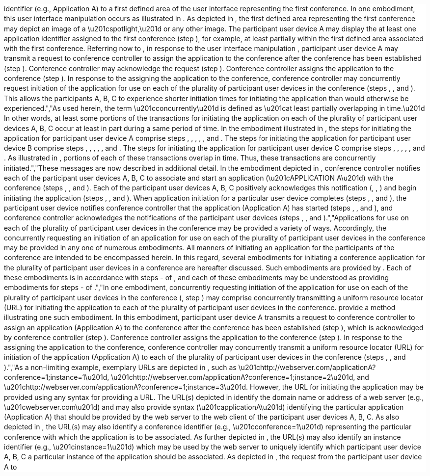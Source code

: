 identifier (e.g., Application A) to a first defined area  of the user interface representing the first conference. In one embodiment, this user interface manipulation  occurs as illustrated in . As depicted in , the first defined area  representing the first conference may depict an image of a \u201cspotlight,\u201d or any other image. The participant user device A may display the at least one application identifier assigned to the first conference (step ), for example, at least partially within the first defined area  associated with the first conference. Referring now to , in response to the user interface manipulation , participant user device A may transmit a request to conference controller  to assign the application  to the conference after the conference has been established (step ). Conference controller  may acknowledge the request (step ). Conference controller  assigns the application  to the conference (step ). In response to the assigning the application  to the conference, conference controller  may concurrently request initiation of the application  for use on each of the plurality of participant user devices  in the conference (steps , , and ). This allows the participants A, B, C to experience shorter initiation times for initiating the application  than would otherwise be experienced.","As used herein, the term \u201cconcurrently\u201d is defined as \u201cat least partially overlapping in time.\u201d In other words, at least some portions of the transactions for initiating the application on each of the plurality of participant user devices A, B, C occur at least in part during a same period of time. In the embodiment illustrated in , the steps for initiating the application for participant user device A comprise steps , , , , , and . The steps for initiating the application for participant user device B comprise steps , , , , , and . The steps for initiating the application for participant user device C comprise steps , , , , , and . As illustrated in , portions of each of these transactions overlap in time. Thus, these transactions are concurrently initiated.","These messages are now described in additional detail. In the embodiment depicted in , conference controller  notifies each of the participant user devices A, B, C to associate and start an application (\u201cAPPLICATION A\u201d) with the conference (steps , , and ). Each of the participant user devices A, B, C positively acknowledges this notification (, , ) and begin initiating the application (steps , , and ). When application initiation for a particular user device  completes (steps , , and ), the participant user device  notifies conference controller  that the application (Application A) has started (steps , , and ), and conference controller  acknowledges the notifications of the participant user devices  (steps , , and ).","Applications for use on each of the plurality of participant user devices  in the conference may be provided a variety of ways. Accordingly, the concurrently requesting an initiation of an application for use on each of the plurality of participant user devices  in the conference may be provided in any one of numerous embodiments. All manners of initiating an application for the participants  of the conference are intended to be encompassed herein. In this regard, several embodiments for initiating a conference application for the plurality of participant user devices  in a conference are hereafter discussed. Such embodiments are provided by . Each of these embodiments is in accordance with steps - of , and each of these embodiments may be understood as providing embodiments for steps - of .","In one embodiment, concurrently requesting initiation of the application for use on each of the plurality of participant user devices  in the conference (, step ) may comprise concurrently transmitting a uniform resource locator (URL) for initiating the application to each of the plurality of participant user devices  in the conference.  provide a method  illustrating one such embodiment. In this embodiment, participant user device A transmits a request to conference controller  to assign an application (Application A) to the conference after the conference has been established (step ), which is acknowledged by conference controller  (step ). Conference controller  assigns the application to the conference (step ). In response to the assigning the application to the conference, conference controller  may concurrently transmit a uniform resource locator (URL) for initiation of the application (Application A) to each of the plurality of participant user devices  in the conference (steps , , and ).","As a non-limiting example, exemplary URLs are depicted in , such as \u201chttp:\/\/webserver.com\/applicationA?conference=1;instance=1\u201d, \u201chttp:\/\/webserver.com\/applicationA?conference=1;instance=2\u201d, and \u201chttp:\/\/webserver.com\/applicationA?conference=1;instance=3\u201d. However, the URL for initiating the application may be provided using any syntax for providing a URL. The URL(s) depicted in  identify the domain name or address of a web server  (e.g., \u201cwebserver.com\u201d) and may also provide syntax (\u201capplicationA\u201d) identifying the particular application (Application A) that should be provided by the web server  to the web client  of the participant user devices A, B, C. As also depicted in , the URL(s) may also identify a conference identifier (e.g., \u201cconference=1\u201d) representing the particular conference with which the application is to be associated. As further depicted in , the URL(s) may also identify an instance identifier (e.g., \u201cinstance=1\u201d) which may be used by the web server  to uniquely identify which participant user device A, B, C a particular instance of the application should be associated. As depicted in , the request  from the participant user device A to